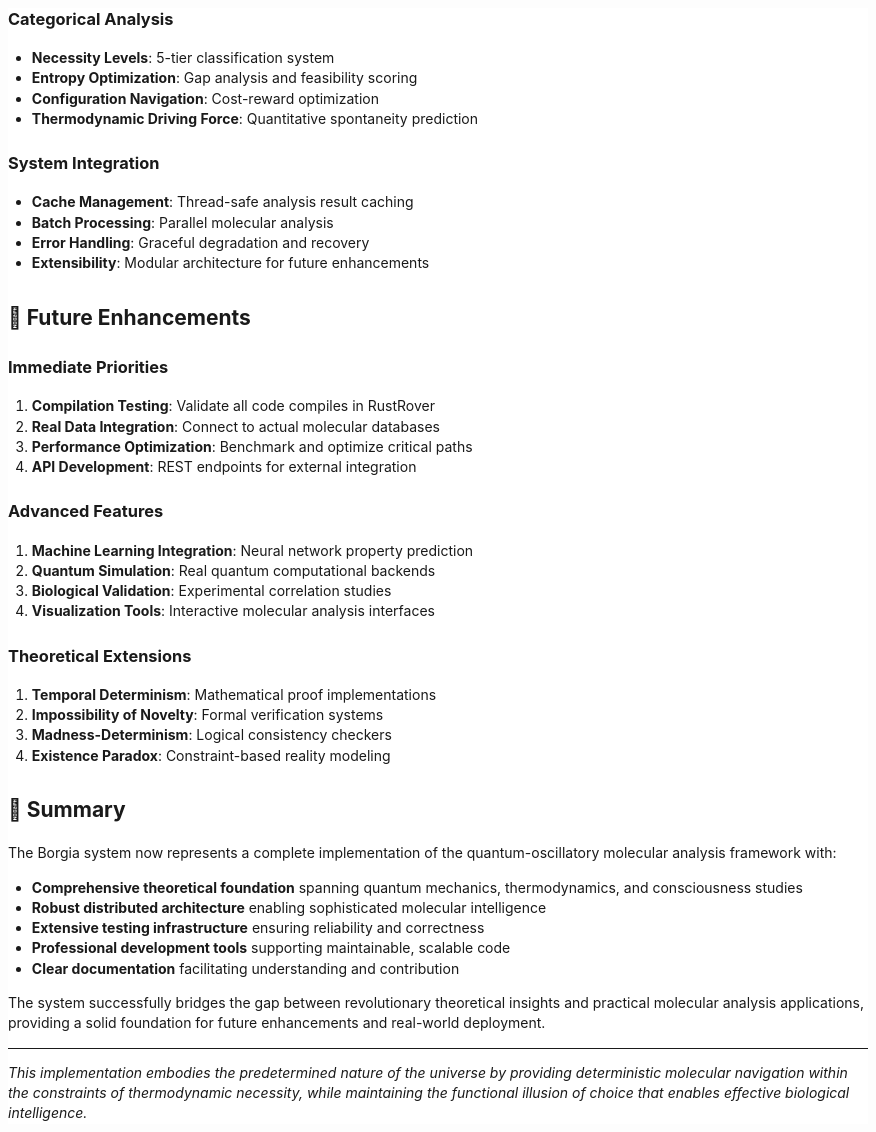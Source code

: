 ### Categorical Analysis
- **Necessity Levels**: 5-tier classification system
- **Entropy Optimization**: Gap analysis and feasibility scoring
- **Configuration Navigation**: Cost-reward optimization
- **Thermodynamic Driving Force**: Quantitative spontaneity prediction

### System Integration
- **Cache Management**: Thread-safe analysis result caching
- **Batch Processing**: Parallel molecular analysis
- **Error Handling**: Graceful degradation and recovery
- **Extensibility**: Modular architecture for future enhancements

## 🔮 Future Enhancements

### Immediate Priorities
1. **Compilation Testing**: Validate all code compiles in RustRover
2. **Real Data Integration**: Connect to actual molecular databases
3. **Performance Optimization**: Benchmark and optimize critical paths
4. **API Development**: REST endpoints for external integration

### Advanced Features
1. **Machine Learning Integration**: Neural network property prediction
2. **Quantum Simulation**: Real quantum computational backends
3. **Biological Validation**: Experimental correlation studies
4. **Visualization Tools**: Interactive molecular analysis interfaces

### Theoretical Extensions
1. **Temporal Determinism**: Mathematical proof implementations
2. **Impossibility of Novelty**: Formal verification systems
3. **Madness-Determinism**: Logical consistency checkers
4. **Existence Paradox**: Constraint-based reality modeling

## 🎉 Summary

The Borgia system now represents a complete implementation of the quantum-oscillatory molecular analysis framework with:

- **Comprehensive theoretical foundation** spanning quantum mechanics, thermodynamics, and consciousness studies
- **Robust distributed architecture** enabling sophisticated molecular intelligence
- **Extensive testing infrastructure** ensuring reliability and correctness
- **Professional development tools** supporting maintainable, scalable code
- **Clear documentation** facilitating understanding and contribution

The system successfully bridges the gap between revolutionary theoretical insights and practical molecular analysis applications, providing a solid foundation for future enhancements and real-world deployment.

---

*This implementation embodies the predetermined nature of the universe by providing deterministic molecular navigation within the constraints of thermodynamic necessity, while maintaining the functional illusion of choice that enables effective biological intelligence.* 